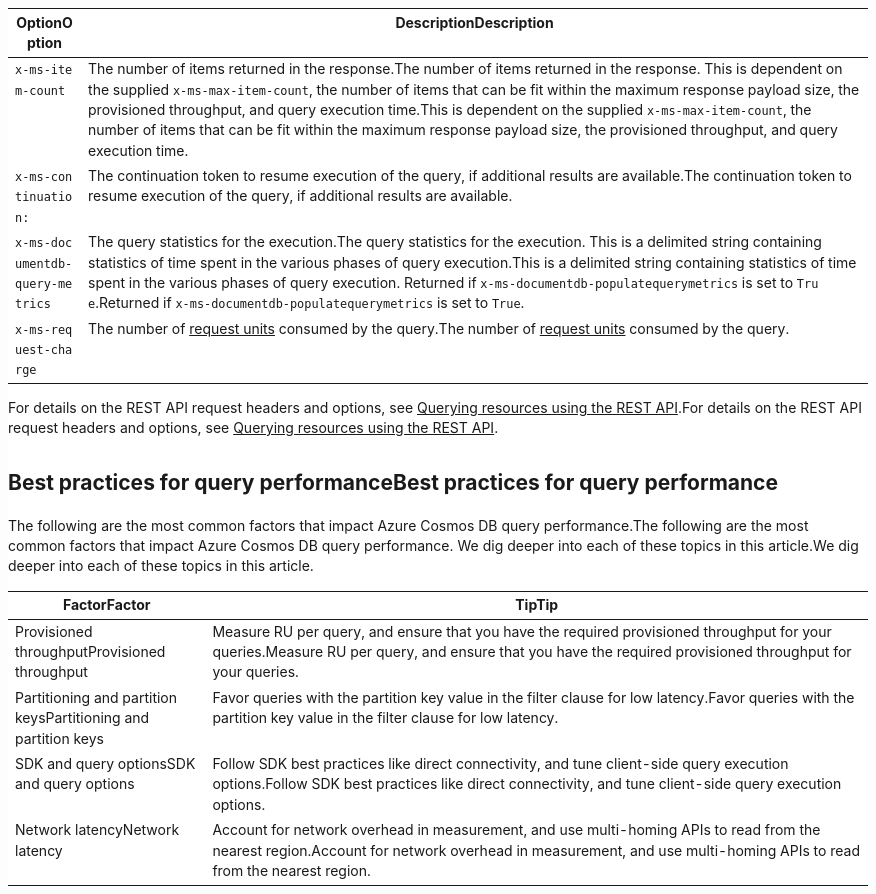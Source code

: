 | <span data-ttu-id="865b7-162">Option</span><span class="sxs-lookup"><span data-stu-id="865b7-162">Option</span></span> | <span data-ttu-id="865b7-163">Description</span><span class="sxs-lookup"><span data-stu-id="865b7-163">Description</span></span> |
| ------ | ----------- |
| `x-ms-item-count` | <span data-ttu-id="865b7-164">The number of items returned in the response.</span><span class="sxs-lookup"><span data-stu-id="865b7-164">The number of items returned in the response.</span></span> <span data-ttu-id="865b7-165">This is dependent on the supplied `x-ms-max-item-count`, the number of items that can be fit within the maximum response payload size, the provisioned throughput, and query execution time.</span><span class="sxs-lookup"><span data-stu-id="865b7-165">This is dependent on the supplied `x-ms-max-item-count`, the number of items that can be fit within the maximum response payload size, the provisioned throughput, and query execution time.</span></span> |  
| `x-ms-continuation:` | <span data-ttu-id="865b7-166">The continuation token to resume execution of the query, if additional results are available.</span><span class="sxs-lookup"><span data-stu-id="865b7-166">The continuation token to resume execution of the query, if additional results are available.</span></span> | 
| `x-ms-documentdb-query-metrics` | <span data-ttu-id="865b7-167">The query statistics for the execution.</span><span class="sxs-lookup"><span data-stu-id="865b7-167">The query statistics for the execution.</span></span> <span data-ttu-id="865b7-168">This is a delimited string containing statistics of time spent in the various phases of query execution.</span><span class="sxs-lookup"><span data-stu-id="865b7-168">This is a delimited string containing statistics of time spent in the various phases of query execution.</span></span> <span data-ttu-id="865b7-169">Returned if `x-ms-documentdb-populatequerymetrics` is set to `True`.</span><span class="sxs-lookup"><span data-stu-id="865b7-169">Returned if `x-ms-documentdb-populatequerymetrics` is set to `True`.</span></span> | 
| `x-ms-request-charge` | <span data-ttu-id="865b7-170">The number of [request units](request-units.md) consumed by the query.</span><span class="sxs-lookup"><span data-stu-id="865b7-170">The number of [request units](request-units.md) consumed by the query.</span></span> | 

<span data-ttu-id="865b7-171">For details on the REST API request headers and options, see [Querying resources using the REST API](https://docs.microsoft.com/rest/api/cosmos-db/querying-cosmosdb-resources-using-the-rest-api).</span><span class="sxs-lookup"><span data-stu-id="865b7-171">For details on the REST API request headers and options, see [Querying resources using the REST API](https://docs.microsoft.com/rest/api/cosmos-db/querying-cosmosdb-resources-using-the-rest-api).</span></span>

## <a name="best-practices-for-query-performance"></a><span data-ttu-id="865b7-172">Best practices for query performance</span><span class="sxs-lookup"><span data-stu-id="865b7-172">Best practices for query performance</span></span>
<span data-ttu-id="865b7-173">The following are the most common factors that impact Azure Cosmos DB query performance.</span><span class="sxs-lookup"><span data-stu-id="865b7-173">The following are the most common factors that impact Azure Cosmos DB query performance.</span></span> <span data-ttu-id="865b7-174">We dig deeper into each of these topics in this article.</span><span class="sxs-lookup"><span data-stu-id="865b7-174">We dig deeper into each of these topics in this article.</span></span>

| <span data-ttu-id="865b7-175">Factor</span><span class="sxs-lookup"><span data-stu-id="865b7-175">Factor</span></span> | <span data-ttu-id="865b7-176">Tip</span><span class="sxs-lookup"><span data-stu-id="865b7-176">Tip</span></span> | 
| ------ | -----| 
| <span data-ttu-id="865b7-177">Provisioned throughput</span><span class="sxs-lookup"><span data-stu-id="865b7-177">Provisioned throughput</span></span> | <span data-ttu-id="865b7-178">Measure RU per query, and ensure that you have the required provisioned throughput for your queries.</span><span class="sxs-lookup"><span data-stu-id="865b7-178">Measure RU per query, and ensure that you have the required provisioned throughput for your queries.</span></span> | 
| <span data-ttu-id="865b7-179">Partitioning and partition keys</span><span class="sxs-lookup"><span data-stu-id="865b7-179">Partitioning and partition keys</span></span> | <span data-ttu-id="865b7-180">Favor queries with the partition key value in the filter clause for low latency.</span><span class="sxs-lookup"><span data-stu-id="865b7-180">Favor queries with the partition key value in the filter clause for low latency.</span></span> |
| <span data-ttu-id="865b7-181">SDK and query options</span><span class="sxs-lookup"><span data-stu-id="865b7-181">SDK and query options</span></span> | <span data-ttu-id="865b7-182">Follow SDK best practices like direct connectivity, and tune client-side query execution options.</span><span class="sxs-lookup"><span data-stu-id="865b7-182">Follow SDK best practices like direct connectivity, and tune client-side query execution options.</span></span> |
| <span data-ttu-id="865b7-183">Network latency</span><span class="sxs-lookup"><span data-stu-id="865b7-183">Network latency</span></span> | <span data-ttu-id="865b7-184">Account for network overhead in measurement, and use multi-homing APIs to read from the nearest region.</span><span class="sxs-lookup"><span data-stu-id="865b7-184">Account for network overhead in measurement, and use multi-homing APIs to read from the nearest region.</span></span> |